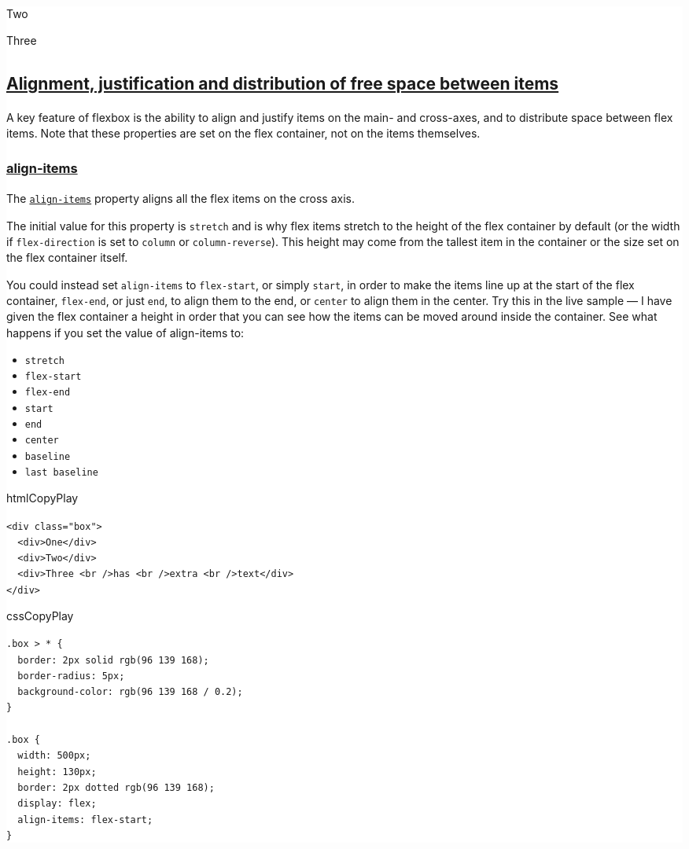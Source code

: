 Two

Three

## [Alignment, justification and distribution of free space between items](https://developer.mozilla.org/en-US/docs/Web/CSS/CSS_flexible_box_layout/Basic_concepts_of_flexbox\#alignment_justification_and_distribution_of_free_space_between_items)

A key feature of flexbox is the ability to align and justify items on the main- and cross-axes, and to distribute space between flex items. Note that these properties are set on the flex container, not on the items themselves.

### [align-items](https://developer.mozilla.org/en-US/docs/Web/CSS/CSS_flexible_box_layout/Basic_concepts_of_flexbox\#align-items)

The [`align-items`](https://developer.mozilla.org/en-US/docs/Web/CSS/align-items) property aligns all the flex items on the cross axis.

The initial value for this property is `stretch` and is why flex items stretch to the height of the flex container by default (or the width if `flex-direction` is set to `column` or `column-reverse`). This height may come from the tallest item in the container or the size set on the flex container itself.

You could instead set `align-items` to `flex-start`, or simply `start`, in order to make the items line up at the start of the flex container, `flex-end`, or just `end`, to align them to the end, or `center` to align them in the center. Try this in the live sample — I have given the flex container a height in order that you can see how the items can be moved around inside the container. See what happens if you set the value of align-items to:

- `stretch`
- `flex-start`
- `flex-end`
- `start`
- `end`
- `center`
- `baseline`
- `last baseline`

htmlCopyPlay

```
<div class="box">
  <div>One</div>
  <div>Two</div>
  <div>Three <br />has <br />extra <br />text</div>
</div>

```

cssCopyPlay

```
.box > * {
  border: 2px solid rgb(96 139 168);
  border-radius: 5px;
  background-color: rgb(96 139 168 / 0.2);
}

.box {
  width: 500px;
  height: 130px;
  border: 2px dotted rgb(96 139 168);
  display: flex;
  align-items: flex-start;
}
```